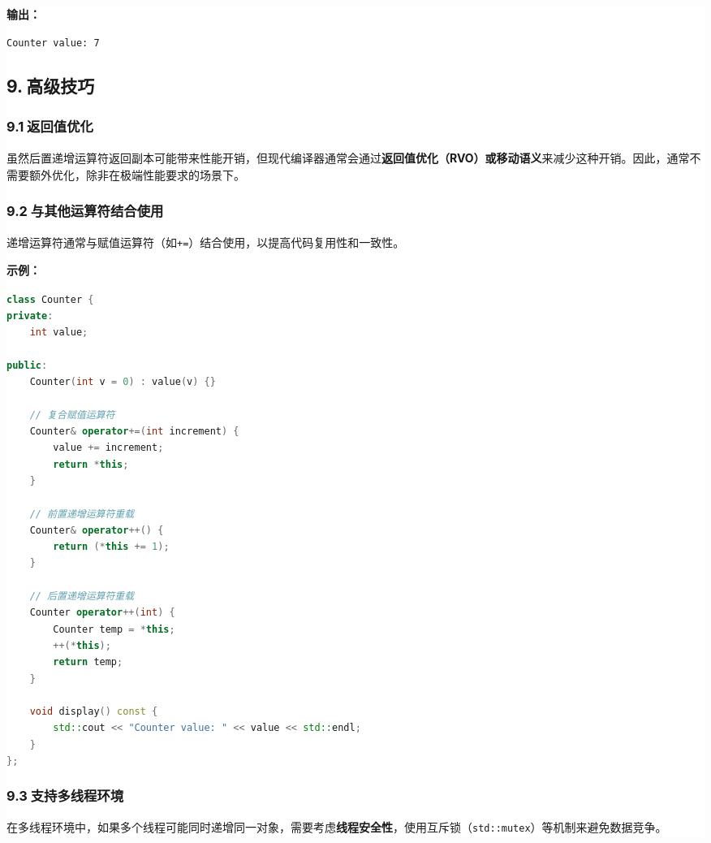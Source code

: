 **输出：**
```
Counter value: 7
```

## 9. 高级技巧

### 9.1 返回值优化

虽然后置递增运算符返回副本可能带来性能开销，但现代编译器通常会通过**返回值优化（RVO）**或**移动语义**来减少这种开销。因此，通常不需要额外优化，除非在极端性能要求的场景下。

### 9.2 与其他运算符结合使用

递增运算符通常与赋值运算符（如`+=`）结合使用，以提高代码复用性和一致性。

**示例：**

```cpp
class Counter {
private:
    int value;

public:
    Counter(int v = 0) : value(v) {}

    // 复合赋值运算符
    Counter& operator+=(int increment) {
        value += increment;
        return *this;
    }

    // 前置递增运算符重载
    Counter& operator++() {
        return (*this += 1);
    }

    // 后置递增运算符重载
    Counter operator++(int) {
        Counter temp = *this;
        ++(*this);
        return temp;
    }

    void display() const {
        std::cout << "Counter value: " << value << std::endl;
    }
};
```

### 9.3 支持多线程环境

在多线程环境中，如果多个线程可能同时递增同一对象，需要考虑**线程安全性**，使用互斥锁（`std::mutex`）等机制来避免数据竞争。

